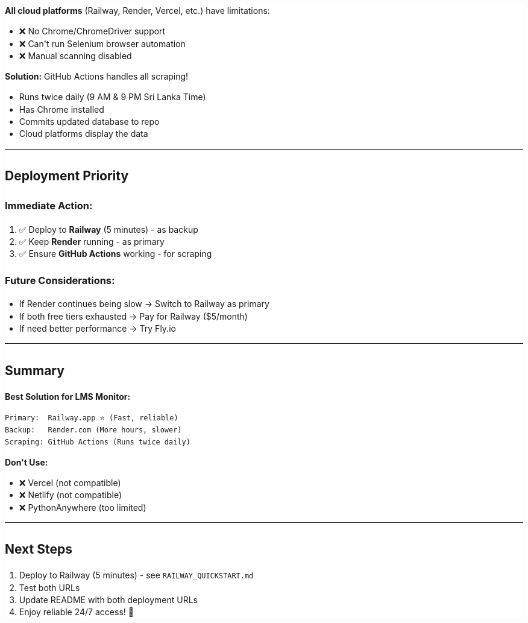 **All cloud platforms** (Railway, Render, Vercel, etc.) have limitations:

- ❌ No Chrome/ChromeDriver support
- ❌ Can't run Selenium browser automation
- ❌ Manual scanning disabled

**Solution:** GitHub Actions handles all scraping!
- Runs twice daily (9 AM & 9 PM Sri Lanka Time)
- Has Chrome installed
- Commits updated database to repo
- Cloud platforms display the data

---

## Deployment Priority

### Immediate Action:
1. ✅ Deploy to **Railway** (5 minutes) - as backup
2. ✅ Keep **Render** running - as primary
3. ✅ Ensure **GitHub Actions** working - for scraping

### Future Considerations:
- If Render continues being slow → Switch to Railway as primary
- If both free tiers exhausted → Pay for Railway ($5/month)
- If need better performance → Try Fly.io

---

## Summary

**Best Solution for LMS Monitor:**

```
Primary:  Railway.app ⭐ (Fast, reliable)
Backup:   Render.com (More hours, slower)
Scraping: GitHub Actions (Runs twice daily)
```

**Don't Use:**
- ❌ Vercel (not compatible)
- ❌ Netlify (not compatible)
- ❌ PythonAnywhere (too limited)

---

## Next Steps

1. Deploy to Railway (5 minutes) - see `RAILWAY_QUICKSTART.md`
2. Test both URLs
3. Update README with both deployment URLs
4. Enjoy reliable 24/7 access! 🚀

